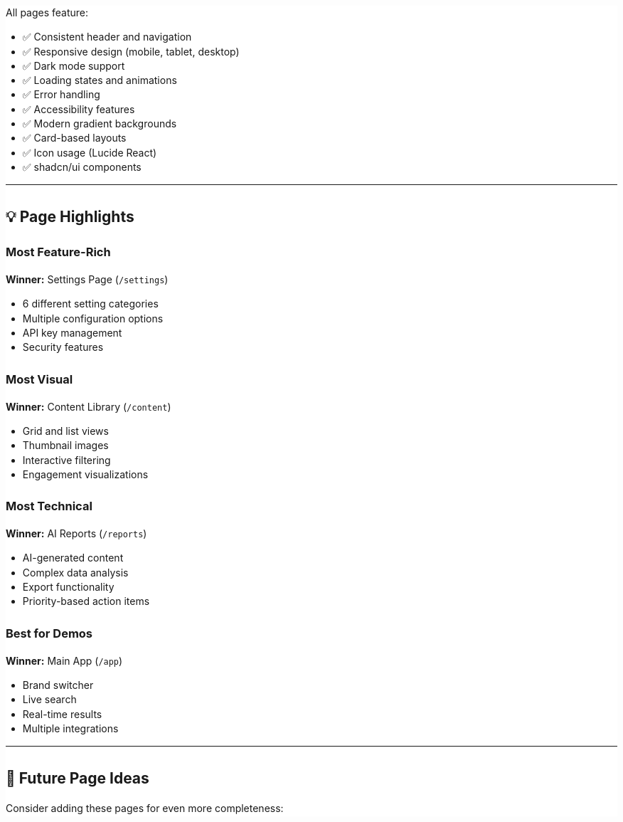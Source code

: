 All pages feature:
- ✅ Consistent header and navigation
- ✅ Responsive design (mobile, tablet, desktop)
- ✅ Dark mode support
- ✅ Loading states and animations
- ✅ Error handling
- ✅ Accessibility features
- ✅ Modern gradient backgrounds
- ✅ Card-based layouts
- ✅ Icon usage (Lucide React)
- ✅ shadcn/ui components

---

## 💡 Page Highlights

### Most Feature-Rich
**Winner:** Settings Page (`/settings`)
- 6 different setting categories
- Multiple configuration options
- API key management
- Security features

### Most Visual
**Winner:** Content Library (`/content`)
- Grid and list views
- Thumbnail images
- Interactive filtering
- Engagement visualizations

### Most Technical
**Winner:** AI Reports (`/reports`)
- AI-generated content
- Complex data analysis
- Export functionality
- Priority-based action items

### Best for Demos
**Winner:** Main App (`/app`)
- Brand switcher
- Live search
- Real-time results
- Multiple integrations

---

## 🚀 Future Page Ideas

Consider adding these pages for even more completeness:

